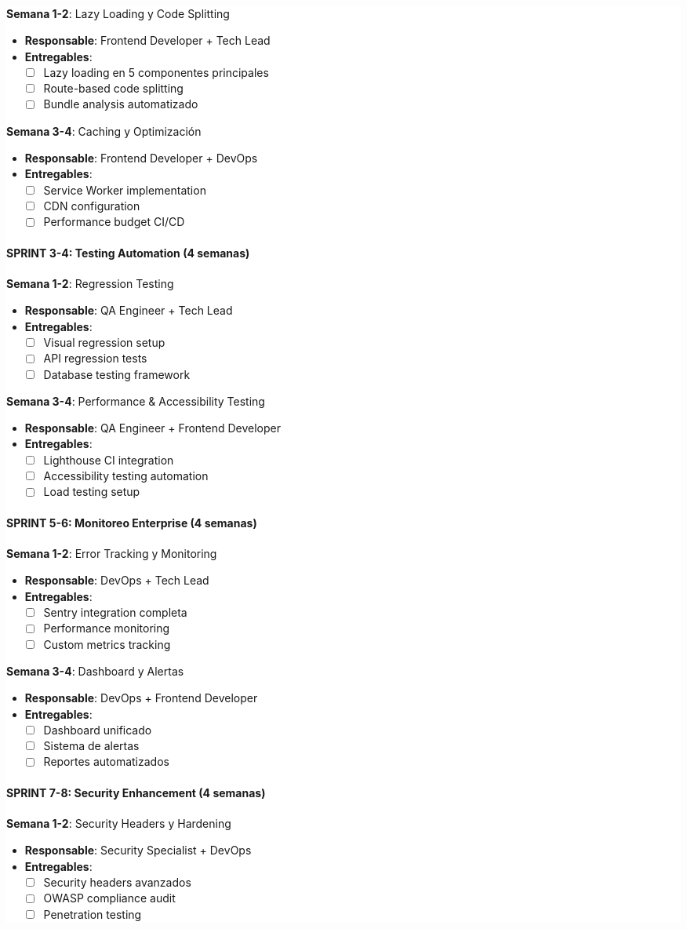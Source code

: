 **Semana 1-2**: Lazy Loading y Code Splitting

- **Responsable**: Frontend Developer + Tech Lead
- **Entregables**:
  - [ ] Lazy loading en 5 componentes principales
  - [ ] Route-based code splitting
  - [ ] Bundle analysis automatizado

**Semana 3-4**: Caching y Optimización

- **Responsable**: Frontend Developer + DevOps
- **Entregables**:
  - [ ] Service Worker implementation
  - [ ] CDN configuration
  - [ ] Performance budget CI/CD

#### **SPRINT 3-4: Testing Automation** (4 semanas)

**Semana 1-2**: Regression Testing

- **Responsable**: QA Engineer + Tech Lead
- **Entregables**:
  - [ ] Visual regression setup
  - [ ] API regression tests
  - [ ] Database testing framework

**Semana 3-4**: Performance & Accessibility Testing

- **Responsable**: QA Engineer + Frontend Developer
- **Entregables**:
  - [ ] Lighthouse CI integration
  - [ ] Accessibility testing automation
  - [ ] Load testing setup

#### **SPRINT 5-6: Monitoreo Enterprise** (4 semanas)

**Semana 1-2**: Error Tracking y Monitoring

- **Responsable**: DevOps + Tech Lead
- **Entregables**:
  - [ ] Sentry integration completa
  - [ ] Performance monitoring
  - [ ] Custom metrics tracking

**Semana 3-4**: Dashboard y Alertas

- **Responsable**: DevOps + Frontend Developer
- **Entregables**:
  - [ ] Dashboard unificado
  - [ ] Sistema de alertas
  - [ ] Reportes automatizados

#### **SPRINT 7-8: Security Enhancement** (4 semanas)

**Semana 1-2**: Security Headers y Hardening

- **Responsable**: Security Specialist + DevOps
- **Entregables**:
  - [ ] Security headers avanzados
  - [ ] OWASP compliance audit
  - [ ] Penetration testing

